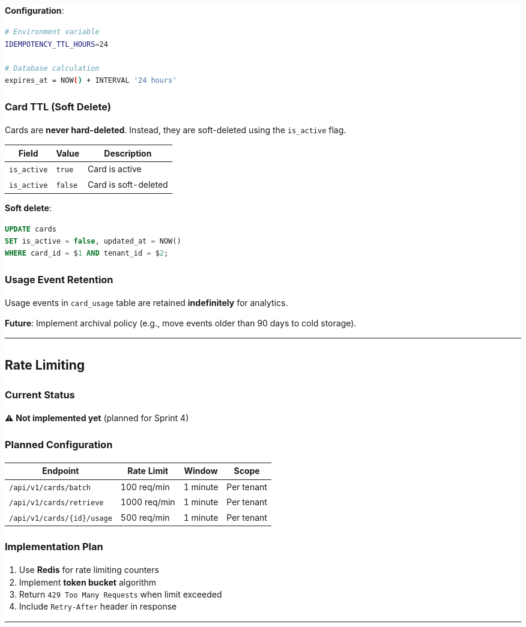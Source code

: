 **Configuration**:
```bash
# Environment variable
IDEMPOTENCY_TTL_HOURS=24

# Database calculation
expires_at = NOW() + INTERVAL '24 hours'
```

### Card TTL (Soft Delete)

Cards are **never hard-deleted**. Instead, they are soft-deleted using the `is_active` flag.

| Field | Value | Description |
|-------|-------|-------------|
| `is_active` | `true` | Card is active |
| `is_active` | `false` | Card is soft-deleted |

**Soft delete**:
```sql
UPDATE cards
SET is_active = false, updated_at = NOW()
WHERE card_id = $1 AND tenant_id = $2;
```

### Usage Event Retention

Usage events in `card_usage` table are retained **indefinitely** for analytics.

**Future**: Implement archival policy (e.g., move events older than 90 days to cold storage).

---

## Rate Limiting

### Current Status

⚠️ **Not implemented yet** (planned for Sprint 4)

### Planned Configuration

| Endpoint | Rate Limit | Window | Scope |
|----------|------------|--------|-------|
| `/api/v1/cards/batch` | 100 req/min | 1 minute | Per tenant |
| `/api/v1/cards/retrieve` | 1000 req/min | 1 minute | Per tenant |
| `/api/v1/cards/{id}/usage` | 500 req/min | 1 minute | Per tenant |

### Implementation Plan

1. Use **Redis** for rate limiting counters
2. Implement **token bucket** algorithm
3. Return `429 Too Many Requests` when limit exceeded
4. Include `Retry-After` header in response

---
